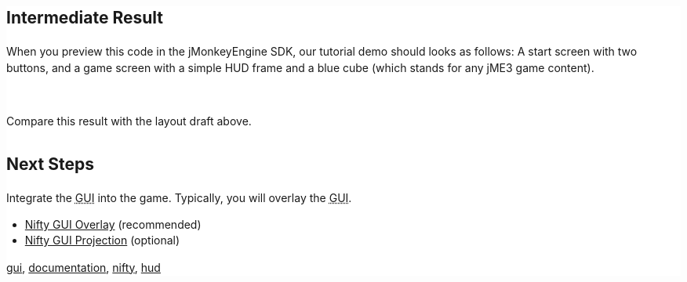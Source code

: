 </div>

<h2 class="sectionedit11" id="intermediate_result">Intermediate Result</h2>
<div class="level2">

<p>
When you preview this code in the jMonkeyEngine SDK, our tutorial demo should looks as follows: A start screen with two buttons, and a game screen with a simple HUD frame and a blue cube (which stands for any jME3 game content).
</p>

<p>
<a href="/resources/jme3-advanced-nifty-gui-simple-demo.png" class="media" title="jme3:advanced:nifty-gui-simple-demo.png"><img src="/resources/jme3-advanced-nifty-gui-simple-demo.png" class="mediacenter" alt="" /></a>
</p>

<p>
Compare this result with the layout draft above.
</p>

</div>

<h2 class="sectionedit12" id="next_steps">Next Steps</h2>
<div class="level2">

<p>
Integrate the <abbr title="Graphical User Interface">GUI</abbr> into the game. Typically, you will overlay the <abbr title="Graphical User Interface">GUI</abbr>.
</p>
<ul>
<li class="level1"><div class="li"> <a href="/jme3/advanced/nifty_gui_overlay.html" class="wikilink1" title="jme3:advanced:nifty_gui_overlay">Nifty GUI Overlay</a> (recommended)</div>
</li>
<li class="level1"><div class="li"> <a href="/jme3/advanced/nifty_gui_projection.html" class="wikilink1" title="jme3:advanced:nifty_gui_projection">Nifty GUI Projection</a> (optional)</div>
</li>
</ul>
<div class="tags"><span>
	<a href="/tag/gui.html" class="wikilink1" title="tag:gui" rel="tag">gui</a>,
	<a href="/tag/documentation.html" class="wikilink1" title="tag:documentation" rel="tag">documentation</a>,
	<a href="/tag/nifty.html" class="wikilink1" title="tag:nifty" rel="tag">nifty</a>,
	<a href="/tag/hud.html" class="wikilink1" title="tag:hud" rel="tag">hud</a>
</span></div>

</div>

